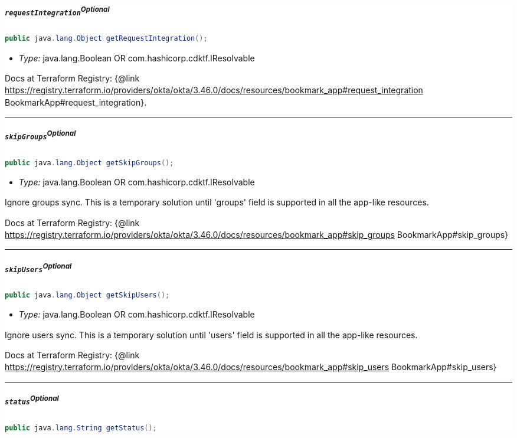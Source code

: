 
##### `requestIntegration`<sup>Optional</sup> <a name="requestIntegration" id="@cdktf/provider-okta.bookmarkApp.BookmarkAppConfig.property.requestIntegration"></a>

```java
public java.lang.Object getRequestIntegration();
```

- *Type:* java.lang.Boolean OR com.hashicorp.cdktf.IResolvable

Docs at Terraform Registry: {@link https://registry.terraform.io/providers/okta/okta/3.46.0/docs/resources/bookmark_app#request_integration BookmarkApp#request_integration}.

---

##### `skipGroups`<sup>Optional</sup> <a name="skipGroups" id="@cdktf/provider-okta.bookmarkApp.BookmarkAppConfig.property.skipGroups"></a>

```java
public java.lang.Object getSkipGroups();
```

- *Type:* java.lang.Boolean OR com.hashicorp.cdktf.IResolvable

Ignore groups sync. This is a temporary solution until 'groups' field is supported in all the app-like resources.

Docs at Terraform Registry: {@link https://registry.terraform.io/providers/okta/okta/3.46.0/docs/resources/bookmark_app#skip_groups BookmarkApp#skip_groups}

---

##### `skipUsers`<sup>Optional</sup> <a name="skipUsers" id="@cdktf/provider-okta.bookmarkApp.BookmarkAppConfig.property.skipUsers"></a>

```java
public java.lang.Object getSkipUsers();
```

- *Type:* java.lang.Boolean OR com.hashicorp.cdktf.IResolvable

Ignore users sync. This is a temporary solution until 'users' field is supported in all the app-like resources.

Docs at Terraform Registry: {@link https://registry.terraform.io/providers/okta/okta/3.46.0/docs/resources/bookmark_app#skip_users BookmarkApp#skip_users}

---

##### `status`<sup>Optional</sup> <a name="status" id="@cdktf/provider-okta.bookmarkApp.BookmarkAppConfig.property.status"></a>

```java
public java.lang.String getStatus();
```
